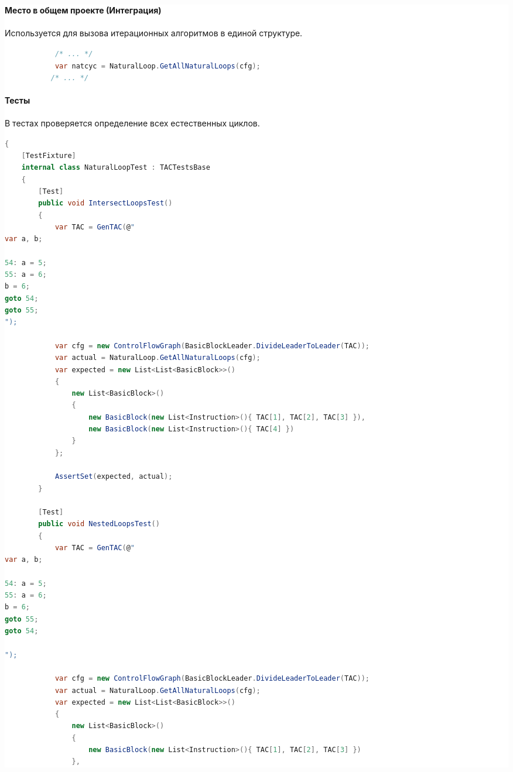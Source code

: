 #### Место в общем проекте (Интеграция)
Используется для вызова итерационных алгоритмов в единой структуре.
```csharp
            /* ... */
            var natcyc = NaturalLoop.GetAllNaturalLoops(cfg);
           /* ... */
```

#### Тесты
В тестах проверяется определение всех естественных циклов.
```csharp
{
    [TestFixture]
    internal class NaturalLoopTest : TACTestsBase
    {
        [Test]
        public void IntersectLoopsTest()
        {
            var TAC = GenTAC(@"
var a, b;

54: a = 5;
55: a = 6;
b = 6;
goto 54;
goto 55;
");

            var cfg = new ControlFlowGraph(BasicBlockLeader.DivideLeaderToLeader(TAC));
            var actual = NaturalLoop.GetAllNaturalLoops(cfg);
            var expected = new List<List<BasicBlock>>()
            {
                new List<BasicBlock>()
                {
                    new BasicBlock(new List<Instruction>(){ TAC[1], TAC[2], TAC[3] }),
                    new BasicBlock(new List<Instruction>(){ TAC[4] })
                }
            };

            AssertSet(expected, actual);
        }

        [Test]
        public void NestedLoopsTest()
        {
            var TAC = GenTAC(@"
var a, b;

54: a = 5;
55: a = 6;
b = 6;
goto 55;
goto 54;

");

            var cfg = new ControlFlowGraph(BasicBlockLeader.DivideLeaderToLeader(TAC));
            var actual = NaturalLoop.GetAllNaturalLoops(cfg);
            var expected = new List<List<BasicBlock>>()
            {
                new List<BasicBlock>()
                {
                    new BasicBlock(new List<Instruction>(){ TAC[1], TAC[2], TAC[3] })
                },
```